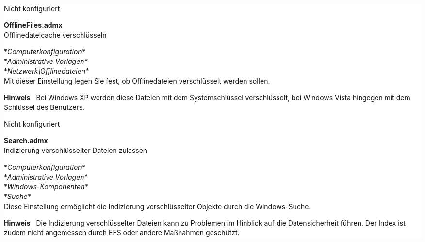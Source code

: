 </td>

<td style="border:1px solid black;">


Nicht konfiguriert

</td>

</tr>

<tr>

<td style="border:1px solid black;">


**OfflineFiles.admx**  
Offlinedateicache verschlüsseln

</td>

<td style="border:1px solid black;">


**Computerkonfiguration\**  
**Administrative Vorlagen\**  
**Netzwerk\Offlinedateien\**  
Mit dieser Einstellung legen Sie fest, ob Offlinedateien verschlüsselt werden sollen.  

**Hinweis**   Bei Windows XP werden diese Dateien mit dem Systemschlüssel verschlüsselt, bei Windows Vista hingegen mit dem Schlüssel des Benutzers.

</td>

<td style="border:1px solid black;">


Nicht konfiguriert

</td>

</tr>

<tr>

<td style="border:1px solid black;">


**Search.admx**  
Indizierung verschlüsselter Dateien zulassen

</td>

<td style="border:1px solid black;">


**Computerkonfiguration\**  
**Administrative Vorlagen\**  
**Windows-Komponenten\**  
**Suche\**  
Diese Einstellung ermöglicht die Indizierung verschlüsselter Objekte durch die Windows-Suche.  

**Hinweis**   Die Indizierung verschlüsselter Dateien kann zu Problemen im Hinblick auf die Datensicherheit führen. Der Index ist zudem nicht angemessen durch EFS oder andere Maßnahmen geschützt.
